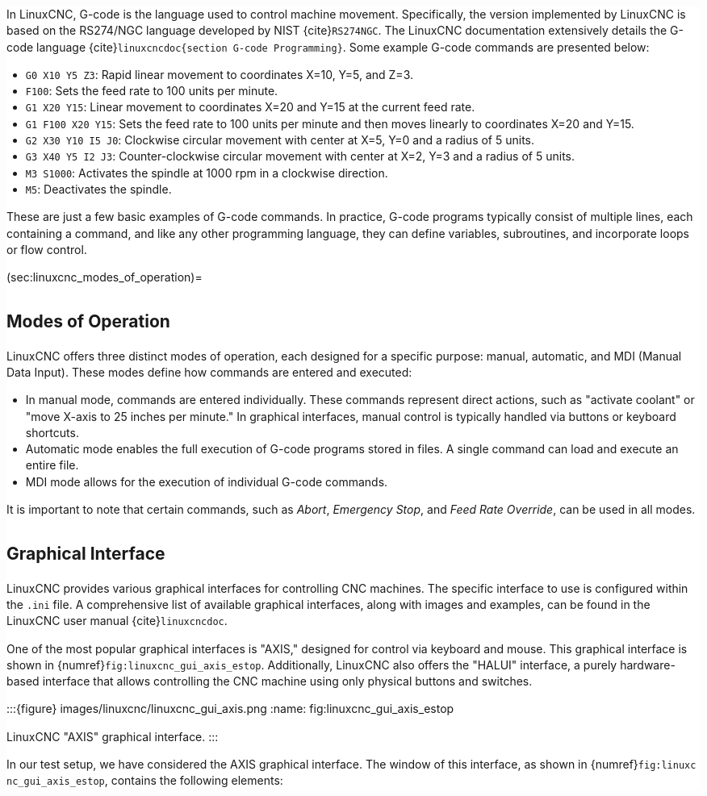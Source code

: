 In LinuxCNC, G-code is the language used to control machine movement. Specifically, the version implemented by LinuxCNC is based on the RS274/NGC language developed by NIST {cite}`RS274NGC`. The LinuxCNC documentation extensively details the G-code language {cite}`linuxcncdoc{section G-code Programming}`. Some example G-code commands are presented below:

- `G0 X10 Y5 Z3`: Rapid linear movement to coordinates X=10, Y=5, and Z=3.
- `F100`: Sets the feed rate to 100 units per minute.
- `G1 X20 Y15`: Linear movement to coordinates X=20 and Y=15 at the current feed rate.
- `G1 F100 X20 Y15`: Sets the feed rate to 100 units per minute and then moves linearly to coordinates X=20 and Y=15.
- `G2 X30 Y10 I5 J0`: Clockwise circular movement with center at X=5, Y=0 and a radius of 5 units.
- `G3 X40 Y5 I2 J3`: Counter-clockwise circular movement with center at X=2, Y=3 and a radius of 5 units.
- `M3 S1000`: Activates the spindle at 1000 rpm in a clockwise direction.
- `M5`: Deactivates the spindle.

These are just a few basic examples of G-code commands. In practice, G-code programs typically consist of multiple lines, each containing a command, and like any other programming language, they can define variables, subroutines, and incorporate loops or flow control.

(sec:linuxcnc_modes_of_operation)=
## Modes of Operation

LinuxCNC offers three distinct modes of operation, each designed for a specific purpose: manual, automatic, and MDI (Manual Data Input). These modes define how commands are entered and executed:

- In manual mode, commands are entered individually. These commands represent direct actions, such as "activate coolant" or "move X-axis to 25 inches per minute." In graphical interfaces, manual control is typically handled via buttons or keyboard shortcuts.
- Automatic mode enables the full execution of G-code programs stored in files. A single command can load and execute an entire file.
- MDI mode allows for the execution of individual G-code commands.

It is important to note that certain commands, such as *Abort*, *Emergency Stop*, and *Feed Rate Override*, can be used in all modes.

## Graphical Interface

LinuxCNC provides various graphical interfaces for controlling CNC machines. The specific interface to use is configured within the `.ini` file. A comprehensive list of available graphical interfaces, along with images and examples, can be found in the LinuxCNC user manual {cite}`linuxcncdoc`.

One of the most popular graphical interfaces is "AXIS," designed for control via keyboard and mouse. This graphical interface is shown in {numref}`fig:linuxcnc_gui_axis_estop`. Additionally, LinuxCNC also offers the "HALUI" interface, a purely hardware-based interface that allows controlling the CNC machine using only physical buttons and switches.

:::{figure} images/linuxcnc/linuxcnc_gui_axis.png
:name: fig:linuxcnc_gui_axis_estop

LinuxCNC "AXIS" graphical interface.
:::

In our test setup, we have considered the AXIS graphical interface. The window of this interface, as shown in {numref}`fig:linuxcnc_gui_axis_estop`, contains the following elements:
